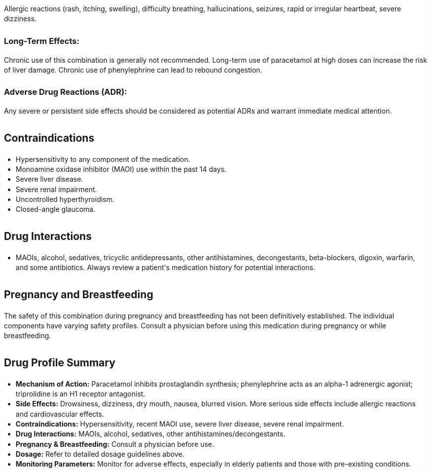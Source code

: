 Allergic reactions (rash, itching, swelling), difficulty breathing, hallucinations, seizures, rapid or irregular heartbeat, severe dizziness.


### **Long-Term Effects:**

Chronic use of this combination is generally not recommended.  Long-term use of paracetamol at high doses can increase the risk of liver damage.  Chronic use of phenylephrine can lead to rebound congestion.


### **Adverse Drug Reactions (ADR):**

Any severe or persistent side effects should be considered as potential ADRs and warrant immediate medical attention.


## **Contraindications**

* Hypersensitivity to any component of the medication.
* Monoamine oxidase inhibitor (MAOI) use within the past 14 days.
* Severe liver disease.
* Severe renal impairment.
* Uncontrolled hyperthyroidism.
* Closed-angle glaucoma.


## **Drug Interactions**

* MAOIs, alcohol, sedatives, tricyclic antidepressants, other antihistamines, decongestants, beta-blockers, digoxin, warfarin, and some antibiotics. Always review a patient's medication history for potential interactions.



## **Pregnancy and Breastfeeding**

The safety of this combination during pregnancy and breastfeeding has not been definitively established.  The individual components have varying safety profiles.  Consult a physician before using this medication during pregnancy or while breastfeeding.



## **Drug Profile Summary**

* **Mechanism of Action:** Paracetamol inhibits prostaglandin synthesis; phenylephrine acts as an alpha-1 adrenergic agonist; triprolidine is an H1 receptor antagonist.
* **Side Effects:**  Drowsiness, dizziness, dry mouth, nausea, blurred vision. More serious side effects include allergic reactions and cardiovascular effects.
* **Contraindications:** Hypersensitivity, recent MAOI use, severe liver disease, severe renal impairment.
* **Drug Interactions:**  MAOIs, alcohol, sedatives, other antihistamines/decongestants.
* **Pregnancy & Breastfeeding:**  Consult a physician before use.
* **Dosage:**  Refer to detailed dosage guidelines above.
* **Monitoring Parameters:**  Monitor for adverse effects, especially in elderly patients and those with pre-existing conditions.
